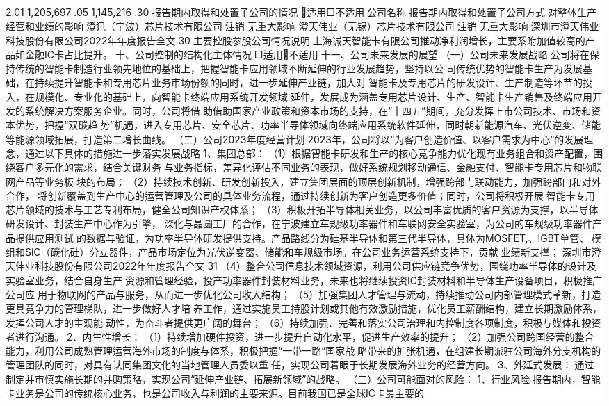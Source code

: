 2.01
1,205,697
.05
1,145,216
.30
报告期内取得和处置子公司的情况
适用□不适用
公司名称
报告期内取得和处置子公司方式
对整体生产经营和业绩的影响
澄讯（宁波）芯片技术有限公司
注销
无重大影响
澄天伟业（无锡）芯片技术有限公司
注销
无重大影响
深圳市澄天伟业科技股份有限公司2022年年度报告全文
30
主要控股参股公司情况说明
上海诚天智能卡有限公司推动净利润增长，主要系附加值较高的产品如金融IC卡占比提升。
十、公司控制的结构化主体情况
□适用不适用
十一、公司未来发展的展望
（一）公司未来发展战略
公司将在保持传统的智能卡制造行业领先地位的基础上，把握智能卡应用领域不断延伸的行业发展趋势，坚持以公
司传统优势的智能卡生产为发展基础，在持续提升智能卡和专用芯片业务市场份额的同时，进一步延伸产业链，加大对
智能卡及专用芯片的研发设计、生产制造等环节的投入，在规模化、专业化的基础上，向智能卡终端应用系统开发领域
延伸，发展成为涵盖专用芯片设计、生产、智能卡生产销售及终端应用开发的系统解决方案服务企业。同时，公司将借
助借助国家产业政策和资本市场的支持，在“十四五”期间，充分发挥上市公司技术、市场和资本优势，把握“双碳趋
势”机遇，进入专用芯片、安全芯片、功率半导体领域向终端应用系统软件延伸，同时朝新能源汽车、光伏逆变、储能
等能源领域拓展，打造第二增长曲线。
（二）公司2023年度经营计划
2023年，公司将以“为客户创造价值、以客户需求为中心”的发展理念，通过以下具体的措施进一步落实发展战略
1、集团总部：
（1）根据智能卡研发和生产的核心竞争能力优化现有业务组合和资产配置，围绕客户多元化的需求，结合关键财务
与业务指标，差异化评估不同业务的表现，做好系统规划移动通信、金融支付、智能卡专用芯片和物联网产品等业务板
块的布局；
（2）持续技术创新、研发创新投入，建立集团层面的顶层创新机制，增强跨部门联动能力，加强跨部门和对外合作，
将创新覆盖到生产中心的运营管理及公司的具体业务流程，通过持续创新为客户创造更多价值；同时，公司将积极开展
智能卡专用芯片领域的技术与工艺专利布局，健全公司知识产权体系；
（3）积极开拓半导体相关业务，以公司丰富优质的客户资源为支撑，以半导体研发设计、封装生产中心作为引擎，
深化与晶圆工厂的合作，在宁波建立车规级功率器件和车联网安全实验室，为公司的车规级功率器件产品提供应用测试
的数据与验证，为功率半导体研发提供支持。产品路线分为硅基半导体和第三代半导体，具体为MOSFET,、IGBT单管、
模组和SiC（碳化硅）分立器件，产品市场定位为光伏逆变器、储能和车规级市场。在公司业务运营系统支持下，贡献
业绩新支撑；
深圳市澄天伟业科技股份有限公司2022年年度报告全文
31
（4）整合公司信息技术领域资源，利用公司供应链竞争优势，围绕功率半导体的设计及实验室业务，结合自身生产
资源和管理经验，投产功率器件封装材料业务，未来也将继续投资IC封装材料和半导体生产设备项目，积极推广公司应
用于物联网的产品与服务，从而进一步优化公司收入结构；
（5）加强集团人才管理与流动，持续推动公司内部管理模式革新，打造更具竞争力的管理梯队，进一步做好人才培
养工作，通过实施员工持股计划或其他有效激励措施，优化员工薪酬结构，建立长期激励体系，发挥公司人才的主观能
动性，为奋斗者提供更广阔的舞台；
（6）持续加强、完善和落实公司治理和内控制度各项制度，积极与媒体和投资者进行沟通。
2、内生性增长：
（1）持续增加硬件投资，进一步提升自动化水平，促进生产效率的提升；
（2）加强公司跨国经营的整合能力，利用公司成熟管理运营海外市场的制度与体系，积极把握“一带一路”国家战
略带来的扩张机遇，在组建长期派驻公司海外分支机构的管理团队的同时，对具有认同集团文化的当地管理人员委以重
任，实现公司着眼于长期发展海外业务的经营方向。
3、外延式发展：
通过制定并审慎实施长期的并购策略，实现公司“延伸产业链、拓展新领域”的战略。
（三）公司可能面对的风险：
1、行业风险
报告期内，智能卡业务是公司的传统核心业务，也是公司收入与利润的主要来源。目前我国已是全球IC卡最主要的